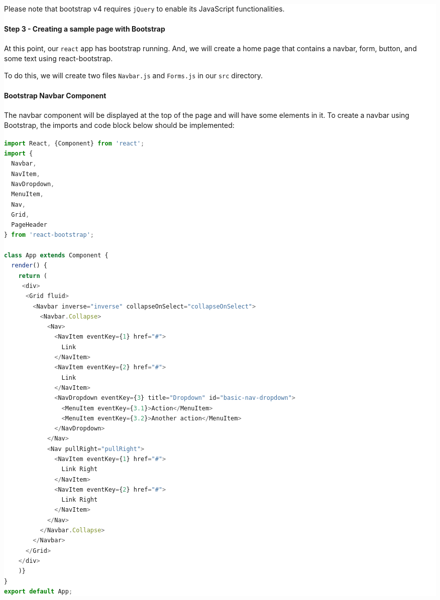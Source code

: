 Please note that bootstrap v4 requires `jQuery` to enable its JavaScript functionalities.

#### Step 3 - Creating a sample page with Bootstrap
At this point, our `react` app has bootstrap running. And, we will create a home page that contains a navbar, form, button, and some text using react-bootstrap. 

To do this, we will create two files `Navbar.js` and `Forms.js` in our `src` directory.

#### Bootstrap Navbar Component
The navbar component will be displayed at the top of the page and will have some elements in it. To create a navbar using Bootstrap, the imports and code block below should be implemented:

```JavaScript
import React, {Component} from 'react';
import {
  Navbar,
  NavItem,
  NavDropdown,
  MenuItem,
  Nav,
  Grid,
  PageHeader
} from 'react-bootstrap';

class App extends Component {
  render() {
    return (
     <div>
      <Grid fluid>
        <Navbar inverse="inverse" collapseOnSelect="collapseOnSelect">
          <Navbar.Collapse>
            <Nav>
              <NavItem eventKey={1} href="#">
                Link
              </NavItem>
              <NavItem eventKey={2} href="#">
                Link
              </NavItem>
              <NavDropdown eventKey={3} title="Dropdown" id="basic-nav-dropdown">
                <MenuItem eventKey={3.1}>Action</MenuItem>
                <MenuItem eventKey={3.2}>Another action</MenuItem>
              </NavDropdown>
            </Nav>
            <Nav pullRight="pullRight">
              <NavItem eventKey={1} href="#">
                Link Right
              </NavItem>
              <NavItem eventKey={2} href="#">
                Link Right
              </NavItem>
            </Nav>
          </Navbar.Collapse>
        </Navbar>
      </Grid>
    </div>
    )}
}
export default App;
```
  